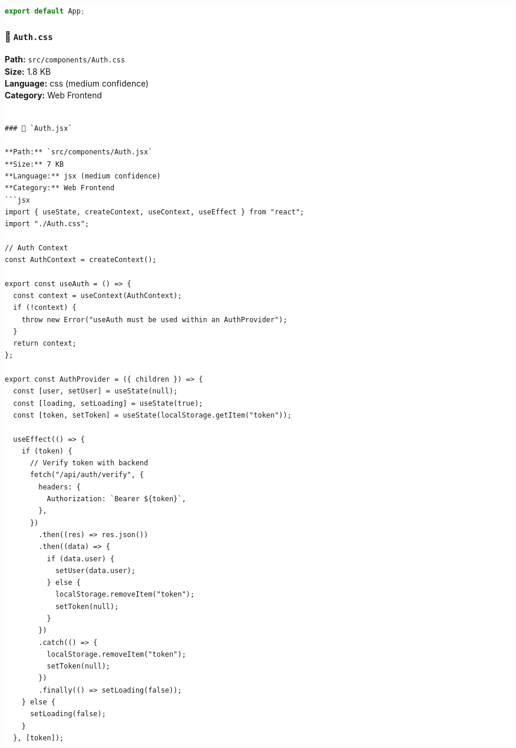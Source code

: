 ```jsx
export default App;
```

### 📄 `Auth.css`

**Path:** `src/components/Auth.css`  
**Size:** 1.8 KB  
**Language:** css (medium confidence)  
**Category:** Web Frontend

````

### 📄 `Auth.jsx`

**Path:** `src/components/Auth.jsx`
**Size:** 7 KB
**Language:** jsx (medium confidence)
**Category:** Web Frontend
```jsx
import { useState, createContext, useContext, useEffect } from "react";
import "./Auth.css";

// Auth Context
const AuthContext = createContext();

export const useAuth = () => {
  const context = useContext(AuthContext);
  if (!context) {
    throw new Error("useAuth must be used within an AuthProvider");
  }
  return context;
};

export const AuthProvider = ({ children }) => {
  const [user, setUser] = useState(null);
  const [loading, setLoading] = useState(true);
  const [token, setToken] = useState(localStorage.getItem("token"));

  useEffect(() => {
    if (token) {
      // Verify token with backend
      fetch("/api/auth/verify", {
        headers: {
          Authorization: `Bearer ${token}`,
        },
      })
        .then((res) => res.json())
        .then((data) => {
          if (data.user) {
            setUser(data.user);
          } else {
            localStorage.removeItem("token");
            setToken(null);
          }
        })
        .catch(() => {
          localStorage.removeItem("token");
          setToken(null);
        })
        .finally(() => setLoading(false));
    } else {
      setLoading(false);
    }
  }, [token]);
````